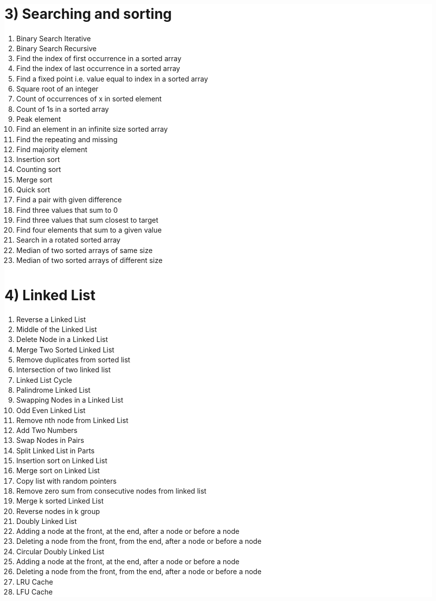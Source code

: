 # 3) Searching and sorting
1) Binary Search Iterative
2) Binary Search Recursive
3) Find the index of first occurrence in a sorted array
4) Find the index of last occurrence in a sorted array
5) Find a fixed point i.e. value equal to index in a sorted array
6) Square root of an integer
7) Count of occurrences of x in sorted element
8) Count of 1s in a sorted array
9) Peak element
10) Find an element in an infinite size sorted array
11) Find the repeating and missing
12) Find majority element
13) Insertion sort
14) Counting sort
15) Merge sort
16) Quick sort
17) Find a pair with given difference
18) Find three values that sum to 0
19) Find three values that sum closest to target
20) Find four elements that sum to a given value
21) Search in a rotated sorted array
22) Median of two sorted arrays of same size
23) Median of two sorted arrays of different size


# 4) Linked List
1) Reverse a Linked List
2) Middle of the Linked List
3) Delete Node in a Linked List
4) Merge Two Sorted Linked List
5) Remove duplicates from sorted list
6) Intersection of two linked list
7) Linked List Cycle
8) Palindrome Linked List
9) Swapping Nodes in a Linked List
10) Odd Even Linked List
11) Remove nth node from Linked List
12) Add Two Numbers
13) Swap Nodes in Pairs
14) Split Linked List in Parts
15) Insertion sort on Linked List
16) Merge sort on Linked List
17) Copy list with random pointers
18) Remove zero sum from consecutive nodes from linked list
19) Merge k sorted Linked List
20) Reverse nodes in k group
21) Doubly Linked List
22) Adding a node at the front, at the end, after a node or before a node
23) Deleting a node from the front, from the end, after a node or before a node
24) Circular Doubly Linked List
25) Adding a node at the front, at the end, after a node or before a node
26) Deleting a node from the front, from the end, after a node or before a node
27) LRU Cache
28) LFU Cache
